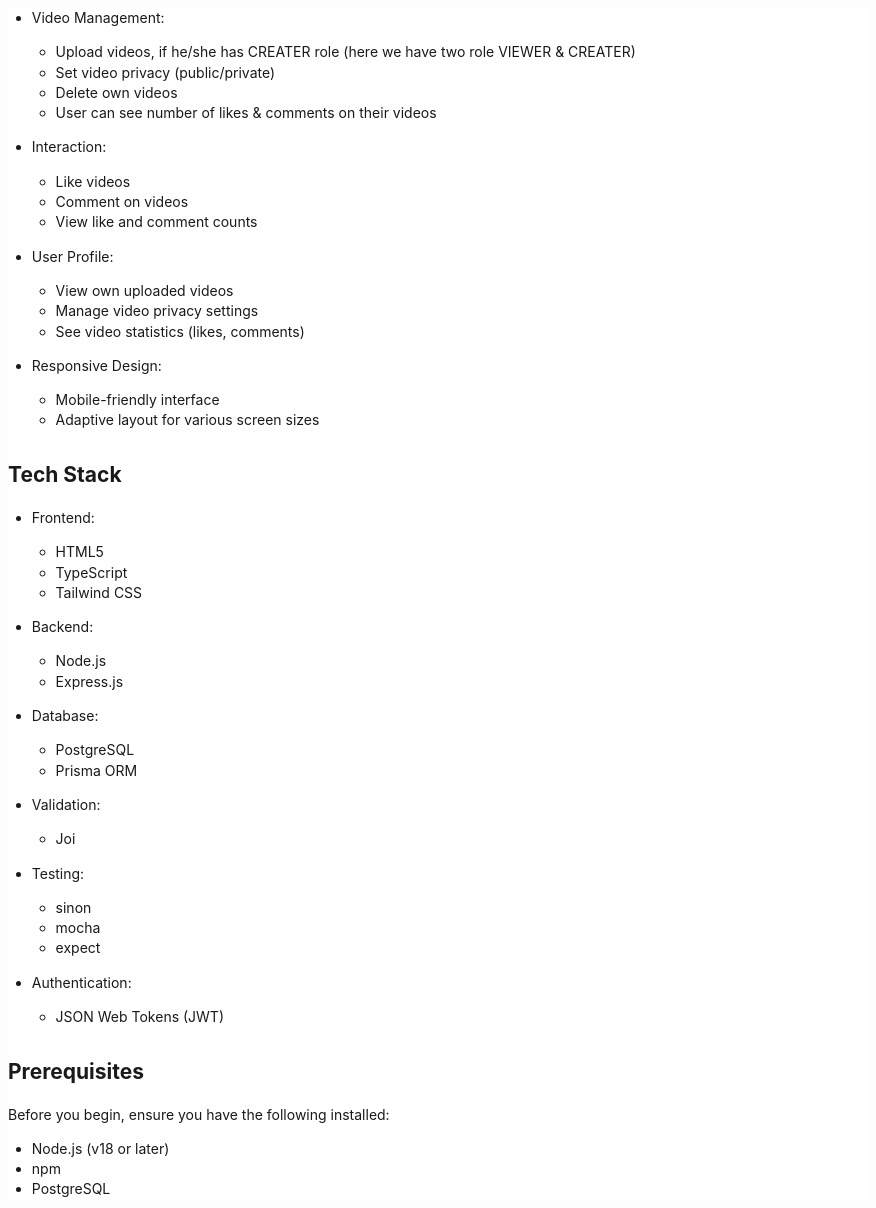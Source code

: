 - Video Management:

  - Upload videos, if he/she has CREATER role (here we have two role VIEWER & CREATER)
  - Set video privacy (public/private)
  - Delete own videos
  - User can see number of likes & comments on their videos

- Interaction:

  - Like videos
  - Comment on videos
  - View like and comment counts

- User Profile:

  - View own uploaded videos
  - Manage video privacy settings
  - See video statistics (likes, comments)

- Responsive Design:
  - Mobile-friendly interface
  - Adaptive layout for various screen sizes

## Tech Stack

- Frontend:

  - HTML5
  - TypeScript
  - Tailwind CSS

- Backend:

  - Node.js
  - Express.js

- Database:

  - PostgreSQL
  - Prisma ORM

- Validation:

  - Joi
- Testing:

  - sinon
  - mocha
  - expect

- Authentication:
  - JSON Web Tokens (JWT)

## Prerequisites

Before you begin, ensure you have the following installed:

- Node.js (v18 or later)
- npm
- PostgreSQL
